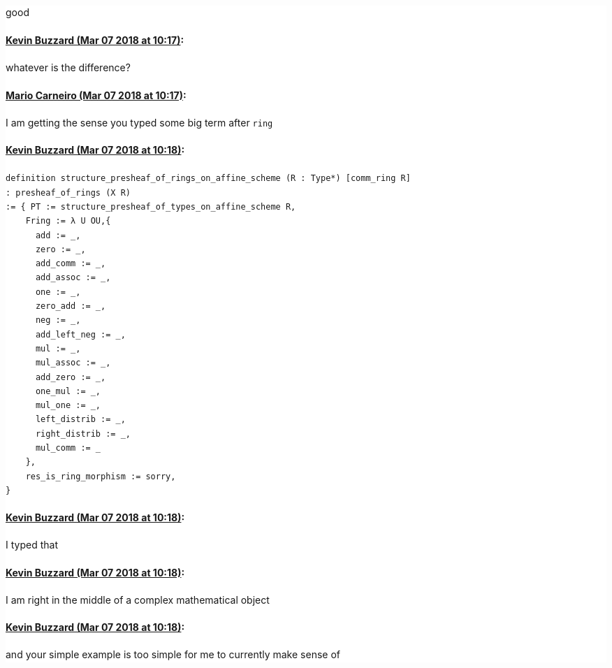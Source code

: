 good

#### [Kevin Buzzard (Mar 07 2018 at 10:17)](https://leanprover.zulipchat.com/#narrow/stream/113488-general/topic/too%20many%20axioms%20in%20comm_ring%20class/near/123390471):
whatever is the difference?

#### [Mario Carneiro (Mar 07 2018 at 10:17)](https://leanprover.zulipchat.com/#narrow/stream/113488-general/topic/too%20many%20axioms%20in%20comm_ring%20class/near/123390472):
I am getting the sense you typed some big term after `ring`

#### [Kevin Buzzard (Mar 07 2018 at 10:18)](https://leanprover.zulipchat.com/#narrow/stream/113488-general/topic/too%20many%20axioms%20in%20comm_ring%20class/near/123390473):
```
definition structure_presheaf_of_rings_on_affine_scheme (R : Type*) [comm_ring R] 
: presheaf_of_rings (X R)
:= { PT := structure_presheaf_of_types_on_affine_scheme R,
    Fring := λ U OU,{
      add := _,
      zero := _,
      add_comm := _,
      add_assoc := _,
      one := _,
      zero_add := _,
      neg := _,
      add_left_neg := _,
      mul := _,
      mul_assoc := _,
      add_zero := _,
      one_mul := _,
      mul_one := _,
      left_distrib := _,
      right_distrib := _,
      mul_comm := _ 
    },
    res_is_ring_morphism := sorry,
}
```

#### [Kevin Buzzard (Mar 07 2018 at 10:18)](https://leanprover.zulipchat.com/#narrow/stream/113488-general/topic/too%20many%20axioms%20in%20comm_ring%20class/near/123390509):
I typed that

#### [Kevin Buzzard (Mar 07 2018 at 10:18)](https://leanprover.zulipchat.com/#narrow/stream/113488-general/topic/too%20many%20axioms%20in%20comm_ring%20class/near/123390515):
I am right in the middle of a complex mathematical object

#### [Kevin Buzzard (Mar 07 2018 at 10:18)](https://leanprover.zulipchat.com/#narrow/stream/113488-general/topic/too%20many%20axioms%20in%20comm_ring%20class/near/123390520):
and your simple example is too simple for me to currently make sense of
